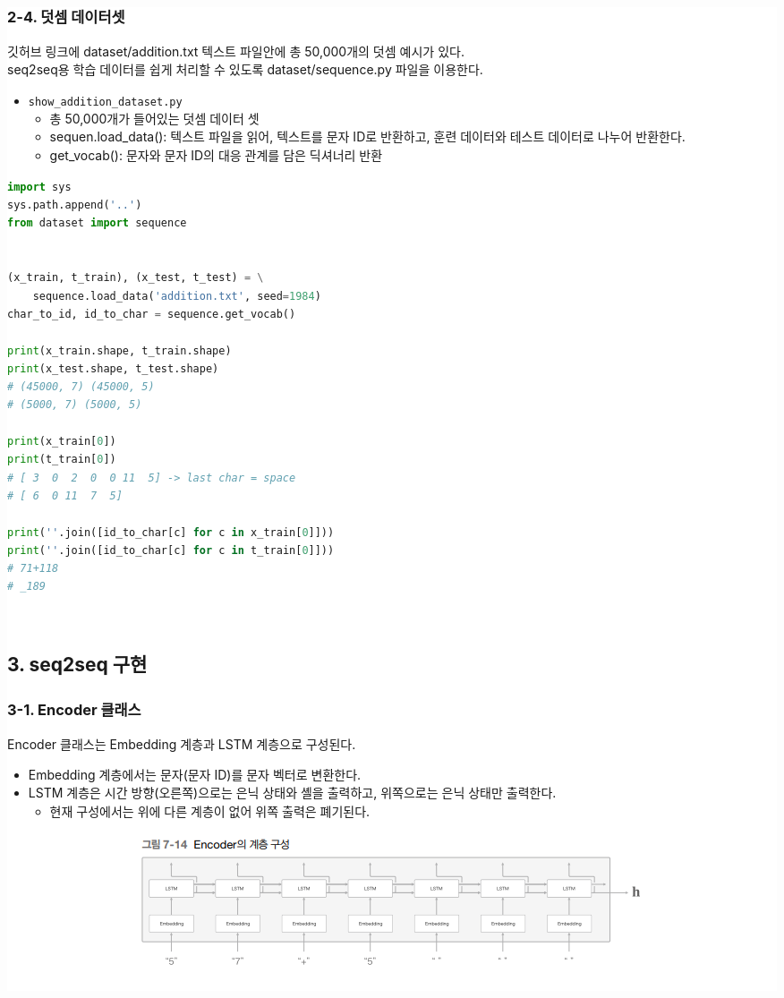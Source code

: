### 2-4. 덧셈 데이터셋

깃허브 링크에 dataset/addition.txt 텍스트 파일안에 총 50,000개의 덧셈 예시가 있다.  
seq2seq용 학습 데이터를 쉽게 처리할 수 있도록 dataset/sequence.py 파일을 이용한다.  

 - `show_addition_dataset.py`
    - 총 50,000개가 들어있는 덧셈 데이터 셋
    - sequen.load_data(): 텍스트 파일을 읽어, 텍스트를 문자 ID로 반환하고, 훈련 데이터와 테스트 데이터로 나누어 반환한다.
    - get_vocab(): 문자와 문자 ID의 대응 관계를 담은 딕셔너리 반환
```python
import sys
sys.path.append('..')
from dataset import sequence


(x_train, t_train), (x_test, t_test) = \
    sequence.load_data('addition.txt', seed=1984)
char_to_id, id_to_char = sequence.get_vocab()

print(x_train.shape, t_train.shape)
print(x_test.shape, t_test.shape)
# (45000, 7) (45000, 5)
# (5000, 7) (5000, 5)

print(x_train[0])
print(t_train[0])
# [ 3  0  2  0  0 11  5] -> last char = space
# [ 6  0 11  7  5]

print(''.join([id_to_char[c] for c in x_train[0]]))
print(''.join([id_to_char[c] for c in t_train[0]]))
# 71+118
# _189
```
<br/>

## 3. seq2seq 구현

### 3-1. Encoder 클래스

Encoder 클래스는 Embedding 계층과 LSTM 계층으로 구성된다.  
 - Embedding 계층에서는 문자(문자 ID)를 문자 벡터로 변환한다.
 - LSTM 계층은 시간 방향(오른쪽)으로는 은닉 상태와 셸을 출력하고, 위쪽으로는 은닉 상태만 출력한다.
    - 현재 구성에서는 위에 다른 계층이 없어 위쪽 출력은 폐기된다.

<div align="center">
    <img src="./images/Encoder_2.PNG">
</div>
<br/>
